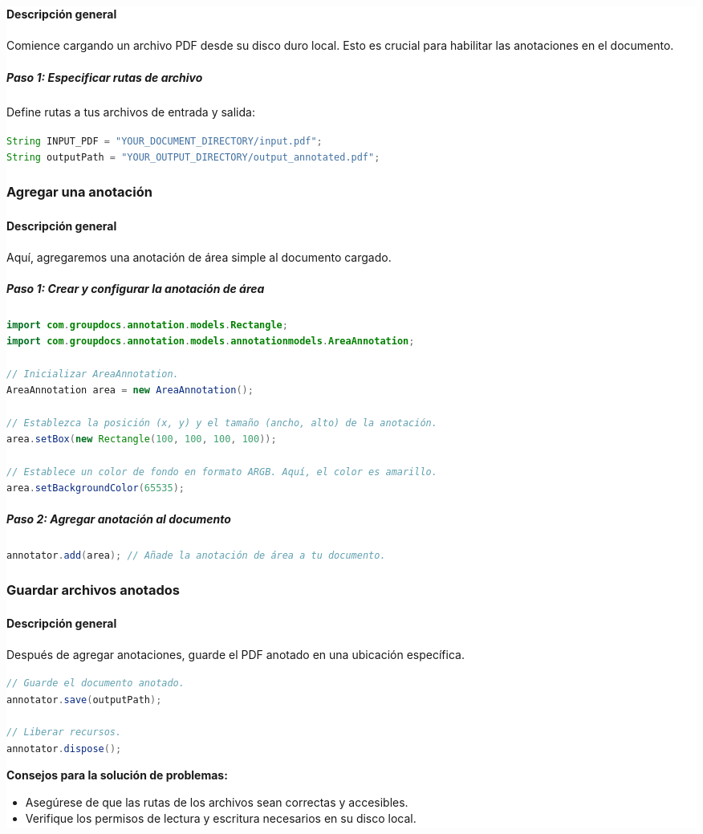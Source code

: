 #### Descripción general
Comience cargando un archivo PDF desde su disco duro local. Esto es crucial para habilitar las anotaciones en el documento.

##### Paso 1: Especificar rutas de archivo

Define rutas a tus archivos de entrada y salida:

```java
String INPUT_PDF = "YOUR_DOCUMENT_DIRECTORY/input.pdf";
String outputPath = "YOUR_OUTPUT_DIRECTORY/output_annotated.pdf";
```

### Agregar una anotación

#### Descripción general
Aquí, agregaremos una anotación de área simple al documento cargado.

##### Paso 1: Crear y configurar la anotación de área

```java
import com.groupdocs.annotation.models.Rectangle;
import com.groupdocs.annotation.models.annotationmodels.AreaAnnotation;

// Inicializar AreaAnnotation.
AreaAnnotation area = new AreaAnnotation();

// Establezca la posición (x, y) y el tamaño (ancho, alto) de la anotación.
area.setBox(new Rectangle(100, 100, 100, 100));

// Establece un color de fondo en formato ARGB. Aquí, el color es amarillo.
area.setBackgroundColor(65535);
```

##### Paso 2: Agregar anotación al documento

```java
annotator.add(area); // Añade la anotación de área a tu documento.
```

### Guardar archivos anotados

#### Descripción general
Después de agregar anotaciones, guarde el PDF anotado en una ubicación específica.

```java
// Guarde el documento anotado.
annotator.save(outputPath);

// Liberar recursos.
annotator.dispose();
```

**Consejos para la solución de problemas:**
- Asegúrese de que las rutas de los archivos sean correctas y accesibles.
- Verifique los permisos de lectura y escritura necesarios en su disco local.
